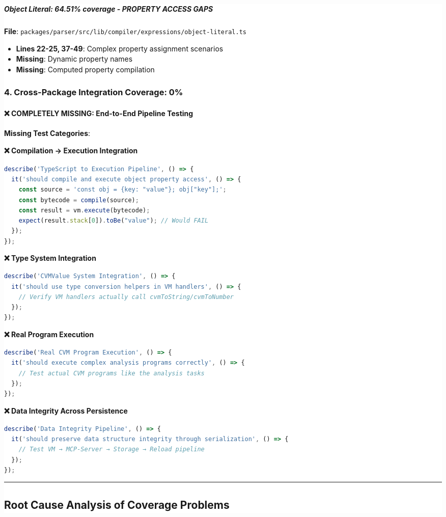 ##### Object Literal: 64.51% coverage - PROPERTY ACCESS GAPS
**File**: `packages/parser/src/lib/compiler/expressions/object-literal.ts`  
- **Lines 22-25, 37-49**: Complex property assignment scenarios
- **Missing**: Dynamic property names
- **Missing**: Computed property compilation

### 4. Cross-Package Integration Coverage: 0%

#### ❌ **COMPLETELY MISSING: End-to-End Pipeline Testing**

**Missing Test Categories**:

**❌ Compilation → Execution Integration**
```typescript
describe('TypeScript to Execution Pipeline', () => {
  it('should compile and execute object property access', () => {
    const source = 'const obj = {key: "value"}; obj["key"];';
    const bytecode = compile(source);
    const result = vm.execute(bytecode);
    expect(result.stack[0]).toBe("value"); // Would FAIL
  });
});
```

**❌ Type System Integration**  
```typescript
describe('CVMValue System Integration', () => {
  it('should use type conversion helpers in VM handlers', () => {
    // Verify VM handlers actually call cvmToString/cvmToNumber
  });
});
```

**❌ Real Program Execution**
```typescript
describe('Real CVM Program Execution', () => {
  it('should execute complex analysis programs correctly', () => {
    // Test actual CVM programs like the analysis tasks
  });
});
```

**❌ Data Integrity Across Persistence**
```typescript
describe('Data Integrity Pipeline', () => {
  it('should preserve data structure integrity through serialization', () => {
    // Test VM → MCP-Server → Storage → Reload pipeline
  });
});
```

---

## Root Cause Analysis of Coverage Problems
